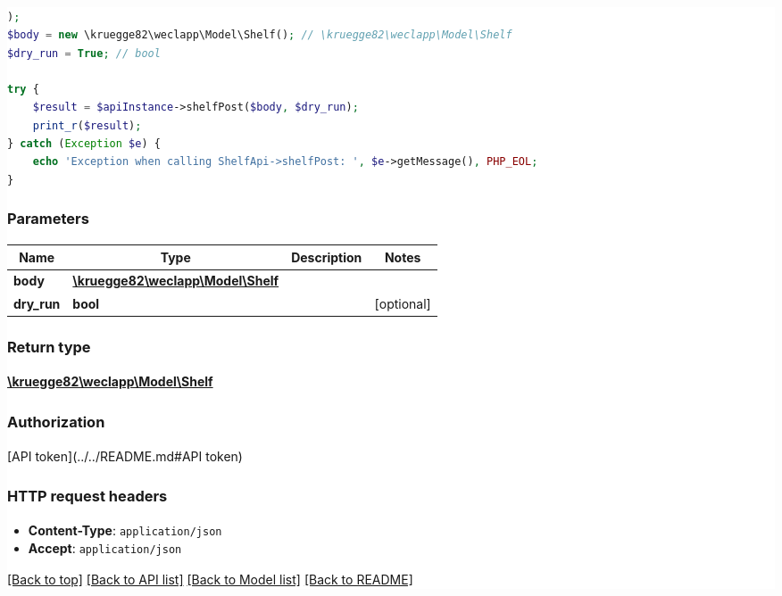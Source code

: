 ```php
);
$body = new \kruegge82\weclapp\Model\Shelf(); // \kruegge82\weclapp\Model\Shelf
$dry_run = True; // bool

try {
    $result = $apiInstance->shelfPost($body, $dry_run);
    print_r($result);
} catch (Exception $e) {
    echo 'Exception when calling ShelfApi->shelfPost: ', $e->getMessage(), PHP_EOL;
}
```

### Parameters

| Name | Type | Description  | Notes |
| ------------- | ------------- | ------------- | ------------- |
| **body** | [**\kruegge82\weclapp\Model\Shelf**](../Model/Shelf.md)|  | |
| **dry_run** | **bool**|  | [optional] |

### Return type

[**\kruegge82\weclapp\Model\Shelf**](../Model/Shelf.md)

### Authorization

[API token](../../README.md#API token)

### HTTP request headers

- **Content-Type**: `application/json`
- **Accept**: `application/json`

[[Back to top]](#) [[Back to API list]](../../README.md#endpoints)
[[Back to Model list]](../../README.md#models)
[[Back to README]](../../README.md)
